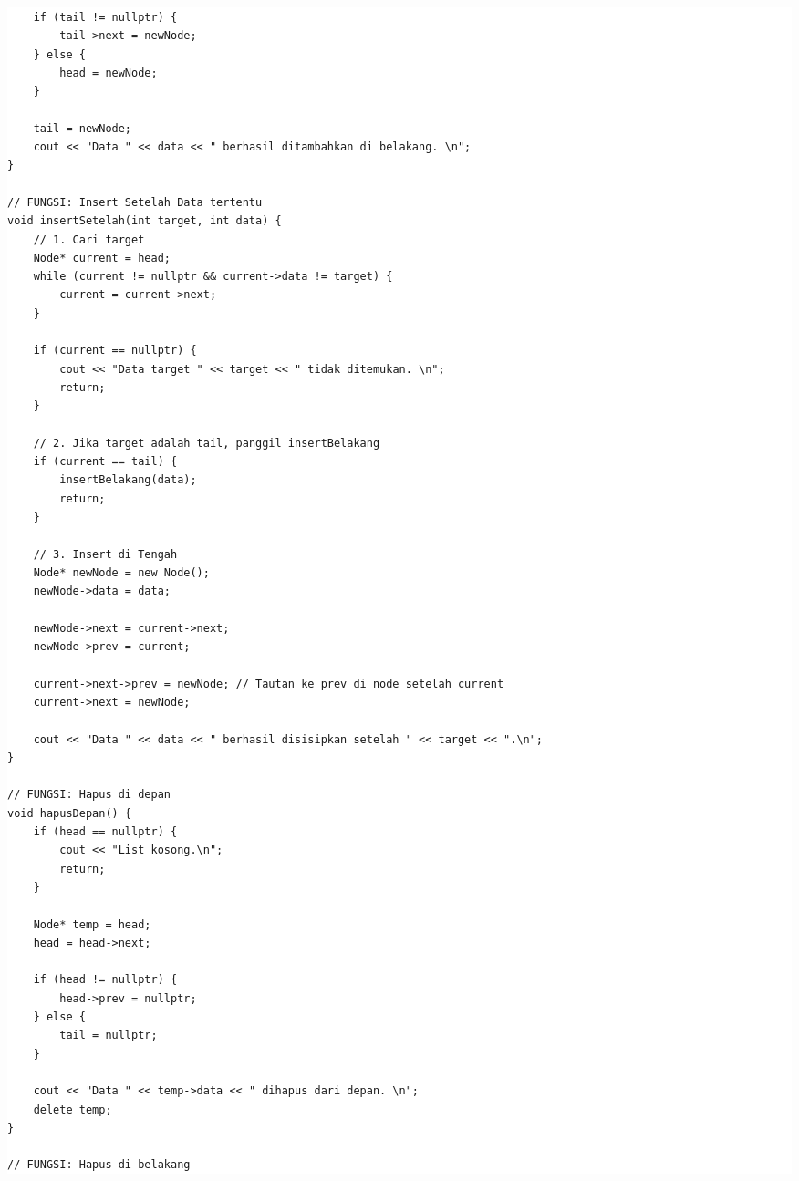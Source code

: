 ```⁠ cpp
    if (tail != nullptr) {
        tail->next = newNode;
    } else {
        head = newNode;
    }

    tail = newNode;
    cout << "Data " << data << " berhasil ditambahkan di belakang. \n";
}

// FUNGSI: Insert Setelah Data tertentu 
void insertSetelah(int target, int data) {
    // 1. Cari target
    Node* current = head; 
    while (current != nullptr && current->data != target) {
        current = current->next;
    }

    if (current == nullptr) {
        cout << "Data target " << target << " tidak ditemukan. \n";
        return;
    }
    
    // 2. Jika target adalah tail, panggil insertBelakang
    if (current == tail) {
        insertBelakang(data);
        return;
    }
    
    // 3. Insert di Tengah
    Node* newNode = new Node();
    newNode->data = data;
    
    newNode->next = current->next;
    newNode->prev = current;
    
    current->next->prev = newNode; // Tautan ke prev di node setelah current
    current->next = newNode;
    
    cout << "Data " << data << " berhasil disisipkan setelah " << target << ".\n";
}

// FUNGSI: Hapus di depan 
void hapusDepan() {
    if (head == nullptr) {
        cout << "List kosong.\n";
        return;
    }

    Node* temp = head;
    head = head->next;

    if (head != nullptr) {
        head->prev = nullptr;
    } else {
        tail = nullptr;
    }

    cout << "Data " << temp->data << " dihapus dari depan. \n";
    delete temp;
}

// FUNGSI: Hapus di belakang 
```